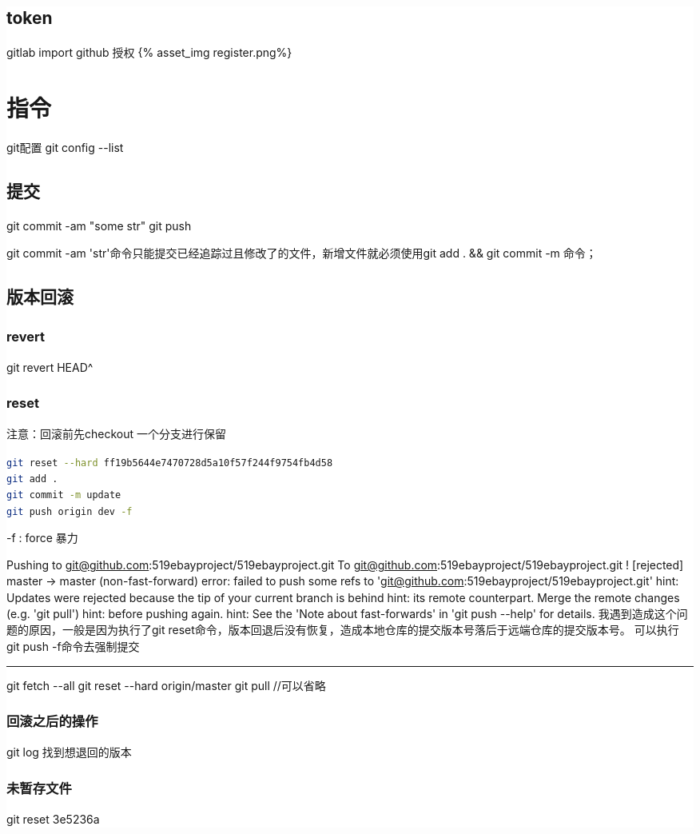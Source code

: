 ## token
gitlab import github   授权
{% asset_img register.png%}

# 指令
git配置
git config --list

## 提交
git commit -am "some str"
git push

git commit -am 'str'命令只能提交已经追踪过且修改了的文件，新增文件就必须使用git add . && git commit -m 命令；

## 版本回滚
### revert
git revert HEAD^
### reset
注意：回滚前先checkout 一个分支进行保留
``` zsh
git reset --hard ff19b5644e7470728d5a10f57f244f9754fb4d58
git add .
git commit -m update
git push origin dev -f
```

-f : force 暴力

Pushing to git@github.com:519ebayproject/519ebayproject.git
To git@github.com:519ebayproject/519ebayproject.git
 ! [rejected]        master -> master (non-fast-forward)
error: failed to push some refs to 'git@github.com:519ebayproject/519ebayproject.git'
hint: Updates were rejected because the tip of your current branch is behind
hint: its remote counterpart. Merge the remote changes (e.g. 'git pull')
hint: before pushing again.
hint: See the 'Note about fast-forwards' in 'git push --help' for details.
我遇到造成这个问题的原因，一般是因为执行了git reset命令，版本回退后没有恢复，造成本地仓库的提交版本号落后于远端仓库的提交版本号。
可以执行 git push -f命令去强制提交


----
git fetch --all
git reset --hard origin/master
git pull //可以省略

### 回滚之后的操作
git log  找到想退回的版本

### 未暂存文件
git reset 3e5236a


[niekaifadeMacBook-Pro.local]: test